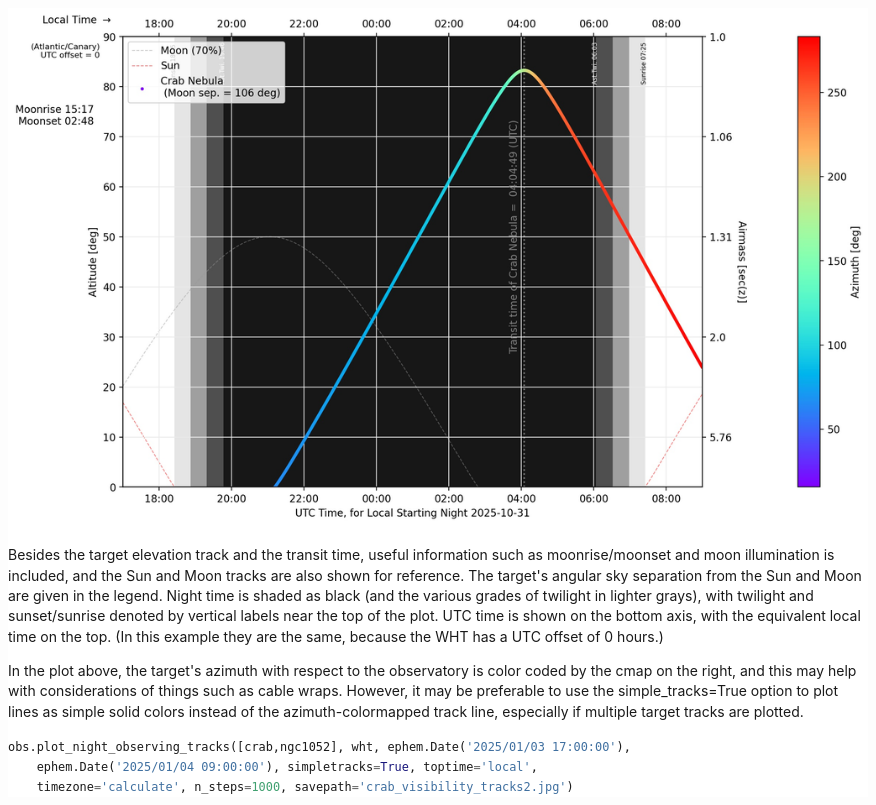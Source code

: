 ![Classic plot of visibility tracks through the night](../images/crab_visibility_tracks.jpg "Crab Nebula elevation tracks over the course of the night")

Besides the target elevation track and the transit time, useful information such as moonrise/moonset and moon illumination is included, and the Sun and Moon tracks are also shown for reference.  The target's angular sky separation from the Sun and Moon are given in the legend.  Night time is shaded as black (and the various grades of twilight in lighter grays), with twilight and sunset/sunrise denoted by vertical labels near the top of the plot.  UTC time is shown on the bottom axis, with the equivalent local time on the top. (In this example they are the same, because the WHT has a UTC offset of 0 hours.)


In the plot above, the target's azimuth with respect to the observatory is color coded by the cmap on the right, and this may help with considerations of things such as cable wraps.  However, it may be preferable to use the simple_tracks=True option to plot lines as simple solid colors instead of the azimuth-colormapped track line, especially if multiple target tracks are plotted.  
```python
obs.plot_night_observing_tracks([crab,ngc1052], wht, ephem.Date('2025/01/03 17:00:00'),
    ephem.Date('2025/01/04 09:00:00'), simpletracks=True, toptime='local',
    timezone='calculate', n_steps=1000, savepath='crab_visibility_tracks2.jpg')
```